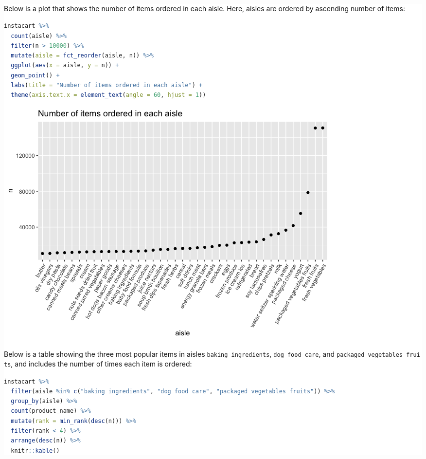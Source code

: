 Below is a plot that shows the number of items ordered in each aisle.
Here, aisles are ordered by ascending number of items:

``` r
instacart %>% 
  count(aisle) %>% 
  filter(n > 10000) %>% 
  mutate(aisle = fct_reorder(aisle, n)) %>% 
  ggplot(aes(x = aisle, y = n)) + 
  geom_point() + 
  labs(title = "Number of items ordered in each aisle") +
  theme(axis.text.x = element_text(angle = 60, hjust = 1))
```

![](p8105_hw3_sef2183_files/figure-gfm/problem%201%20aisle%20item%20count%20plot-1.png)

Below is a table showing the three most popular items in aisles
`baking ingredients`, `dog food care`, and `packaged vegetables fruits`,
and includes the number of times each item is ordered:

``` r
instacart %>% 
  filter(aisle %in% c("baking ingredients", "dog food care", "packaged vegetables fruits")) %>%
  group_by(aisle) %>% 
  count(product_name) %>% 
  mutate(rank = min_rank(desc(n))) %>% 
  filter(rank < 4) %>% 
  arrange(desc(n)) %>%
  knitr::kable()
```
